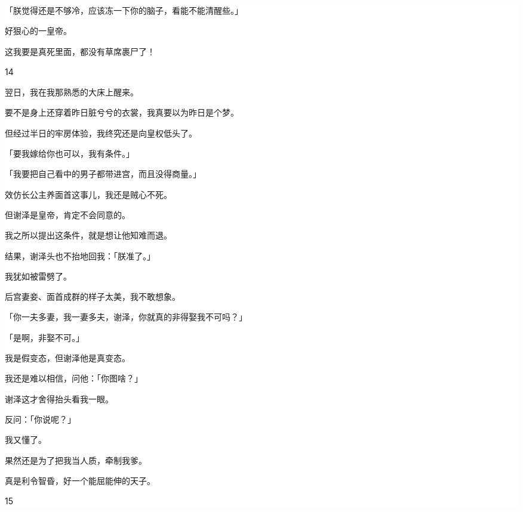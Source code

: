 「朕觉得还是不够冷，应该冻一下你的脑子，看能不能清醒些。」


好狠心的一皇帝。


这我要是真死里面，都没有草席裹尸了！


14


翌日，我在我那熟悉的大床上醒来。


要不是身上还穿着昨日脏兮兮的衣裳，我真要以为昨日是个梦。


但经过半日的牢房体验，我终究还是向皇权低头了。


「要我嫁给你也可以，我有条件。」


「我要把自己看中的男子都带进宫，而且没得商量。」


效仿长公主养面首这事儿，我还是贼心不死。


但谢泽是皇帝，肯定不会同意的。


我之所以提出这条件，就是想让他知难而退。


结果，谢泽头也不抬地回我：「朕准了。」


我犹如被雷劈了。


后宫妻妾、面首成群的样子太美，我不敢想象。


「你一夫多妻，我一妻多夫，谢泽，你就真的非得娶我不可吗？」


「是啊，非娶不可。」


我是假变态，但谢泽他是真变态。


我还是难以相信，问他：「你图啥？」


谢泽这才舍得抬头看我一眼。


反问：「你说呢？」


我又懂了。


果然还是为了把我当人质，牵制我爹。


真是利令智昏，好一个能屈能伸的天子。


15
